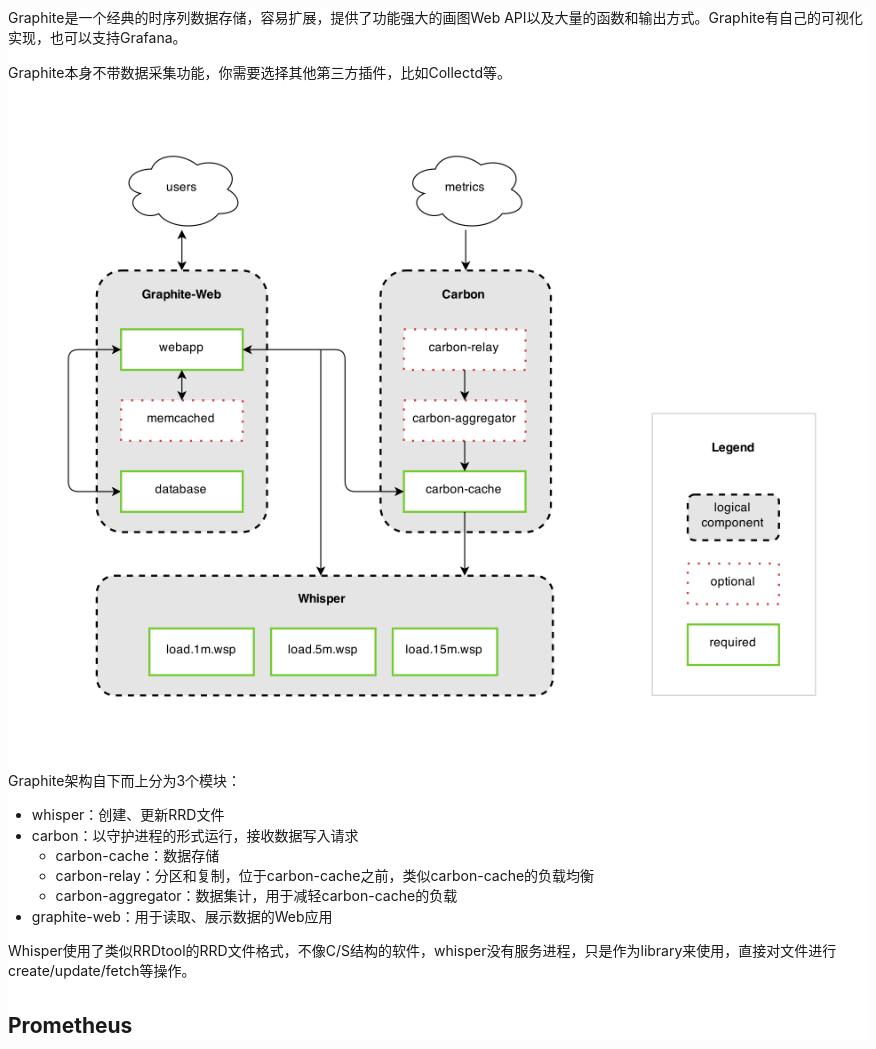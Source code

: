 Graphite是一个经典的时序列数据存储，容易扩展，提供了功能强大的画图Web API以及大量的函数和输出方式。Graphite有自己的可视化实现，也可以支持Grafana。

Graphite本身不带数据采集功能，你需要选择其他第三方插件，比如Collectd等。


![](/images/2016/04/docker-monitor/graphite.png)

Graphite架构自下而上分为3个模块：

- whisper：创建、更新RRD文件
- carbon：以守护进程的形式运行，接收数据写入请求
  - carbon-cache：数据存储
  - carbon-relay：分区和复制，位于carbon-cache之前，类似carbon-cache的负载均衡
  - carbon-aggregator：数据集计，用于减轻carbon-cache的负载
- graphite-web：用于读取、展示数据的Web应用

Whisper使用了类似RRDtool的RRD文件格式，不像C/S结构的软件，whisper没有服务进程，只是作为library来使用，直接对文件进行create/update/fetch等操作。

## Prometheus

